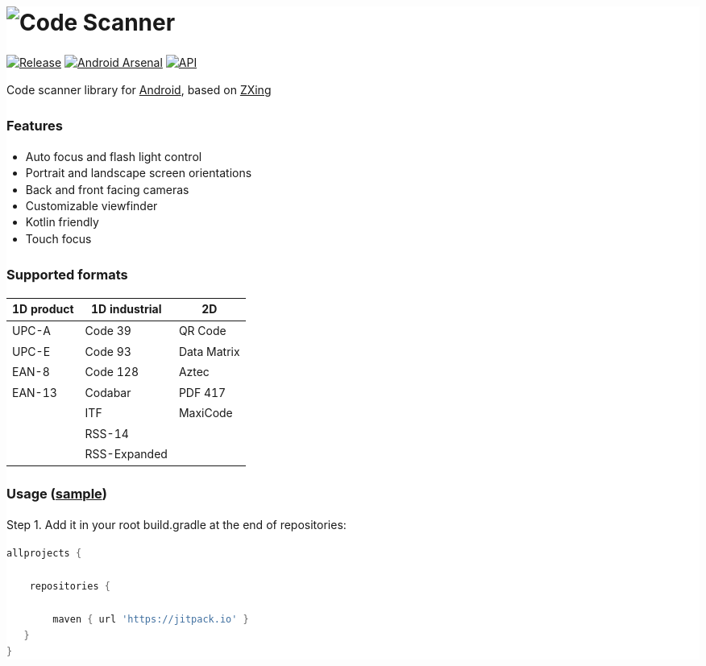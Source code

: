 # ![Code Scanner](https://raw.githubusercontent.com/yuriy-budiyev/code-scanner/master/images/logo_wide_512.png)

[![Release](https://jitpack.io/v/yuriy-budiyev/code-scanner.svg)](https://jitpack.io/#yuriy-budiyev/code-scanner)
[![Android Arsenal](https://img.shields.io/badge/Android%20Arsenal-Code%20Scanner-blue.svg?style=flat)](https://android-arsenal.com/details/1/6095)
[![API](https://img.shields.io/badge/API-19%2B-blue.svg?style=flat)](https://android-arsenal.com/api?level=19)

Code scanner library for [Android](https://developer.android.com), based on [ZXing](https://github.com/zxing/zxing)

### Features
* Auto focus and flash light control
* Portrait and landscape screen orientations
* Back and front facing cameras
* Customizable viewfinder
* Kotlin friendly
* Touch focus

### Supported formats
| 1D product | 1D industrial | 2D
| ---------- | ------------- | --------------
| UPC-A      | Code 39       | QR Code
| UPC-E      | Code 93       | Data Matrix
| EAN-8      | Code 128      | Aztec
| EAN-13     | Codabar       | PDF 417
|            | ITF           | MaxiCode
|            | RSS-14        |
|            | RSS-Expanded  |

### Usage ([sample](https://github.com/yuriy-budiyev/lib-demo-app))

Step 1. Add it in your root build.gradle at the end of repositories:
```gradle
allprojects {

    repositories {

        maven { url 'https://jitpack.io' }
   }
}
```
